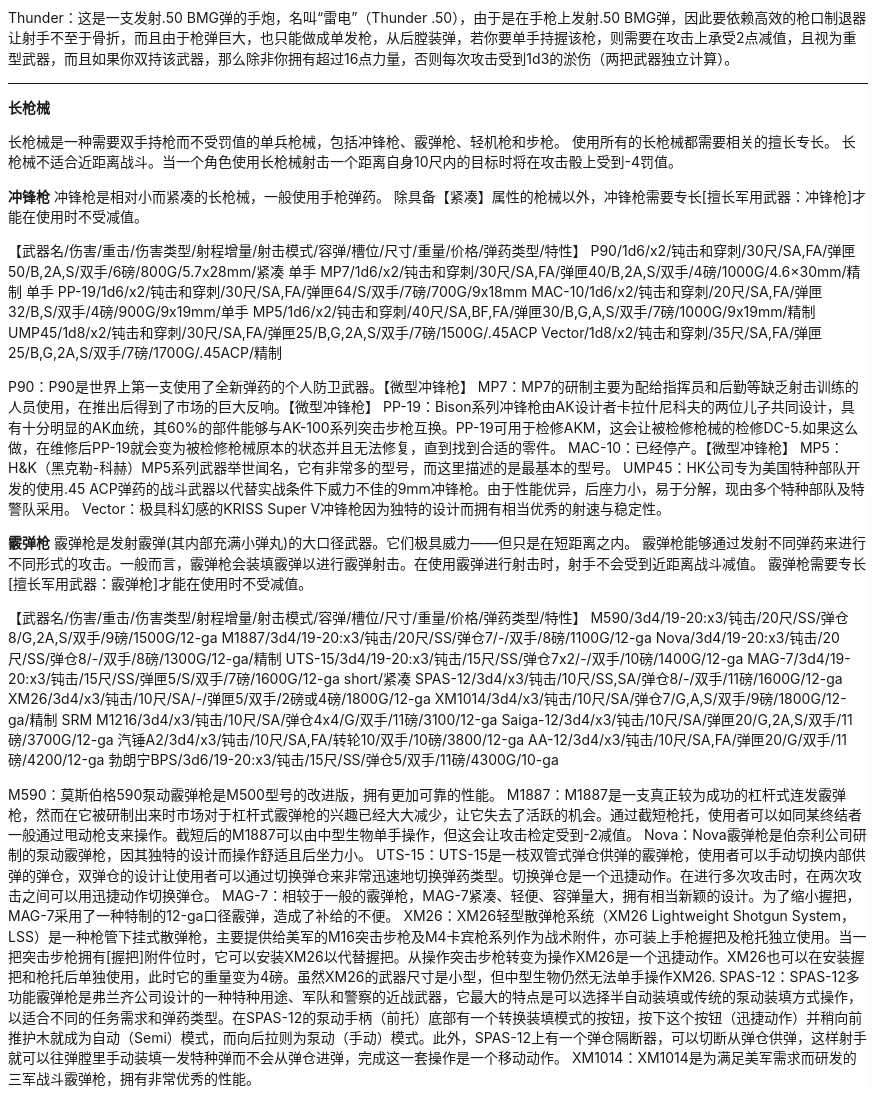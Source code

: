 Thunder：这是一支发射.50 BMG弹的手炮，名叫“雷电”（Thunder .50），由于是在手枪上发射.50 BMG弹，因此要依赖高效的枪口制退器让射手不至于骨折，而且由于枪弹巨大，也只能做成单发枪，从后膛装弹，若你要单手持握该枪，则需要在攻击上承受2点减值，且视为重型武器，而且如果你双持该武器，那么除非你拥有超过16点力量，否则每次攻击受到1d3的淤伤（两把武器独立计算）。

------------------------

**长枪械**

长枪械是一种需要双手持枪而不受罚值的单兵枪械，包括冲锋枪、霰弹枪、轻机枪和步枪。
使用所有的长枪械都需要相关的擅长专长。
长枪械不适合近距离战斗。当一个角色使用长枪械射击一个距离自身10尺内的目标时将在攻击骰上受到-4罚值。

**冲锋枪**
冲锋枪是相对小而紧凑的长枪械，一般使用手枪弹药。
除具备【紧凑】属性的枪械以外，冲锋枪需要专长[擅长军用武器：冲锋枪]才能在使用时不受减值。

【武器名/伤害/重击/伤害类型/射程增量/射击模式/容弹/槽位/尺寸/重量/价格/弹药类型/特性】
P90/1d6/x2/钝击和穿刺/30尺/SA,FA/弹匣50/B,2A,S/双手/6磅/800G/5.7x28mm/紧凑 单手
MP7/1d6/x2/钝击和穿刺/30尺/SA,FA/弹匣40/B,2A,S/双手/4磅/1000G/4.6×30mm/精制 单手
PP-19/1d6/x2/钝击和穿刺/30尺/SA,FA/弹匣64/S/双手/7磅/700G/9x18mm
MAC-10/1d6/x2/钝击和穿刺/20尺/SA,FA/弹匣32/B,S/双手/4磅/900G/9x19mm/单手
MP5/1d6/x2/钝击和穿刺/40尺/SA,BF,FA/弹匣30/B,G,A,S/双手/7磅/1000G/9x19mm/精制
UMP45/1d8/x2/钝击和穿刺/30尺/SA,FA/弹匣25/B,G,2A,S/双手/7磅/1500G/.45ACP
Vector/1d8/x2/钝击和穿刺/35尺/SA,FA/弹匣25/B,G,2A,S/双手/7磅/1700G/.45ACP/精制

P90：P90是世界上第一支使用了全新弹药的个人防卫武器。【微型冲锋枪】
MP7：MP7的研制主要为配给指挥员和后勤等缺乏射击训练的人员使用，在推出后得到了市场的巨大反响。【微型冲锋枪】
PP-19：Bison系列冲锋枪由AK设计者卡拉什尼科夫的两位儿子共同设计，具有十分明显的AK血统，其60%的部件能够与AK-100系列突击步枪互换。PP-19可用于检修AKM，这会让被检修枪械的检修DC-5.如果这么做，在维修后PP-19就会变为被检修枪械原本的状态并且无法修复，直到找到合适的零件。
MAC-10：已经停产。【微型冲锋枪】
MP5： H&K（黑克勒-科赫）MP5系列武器举世闻名，它有非常多的型号，而这里描述的是最基本的型号。
UMP45：HK公司专为美国特种部队开发的使用.45 ACP弹药的战斗武器以代替实战条件下威力不佳的9mm冲锋枪。由于性能优异，后座力小，易于分解，现由多个特种部队及特警队采用。
Vector：极具科幻感的KRISS Super V冲锋枪因为独特的设计而拥有相当优秀的射速与稳定性。

**霰弹枪**
霰弹枪是发射霰弹(其内部充满小弹丸)的大口径武器。它们极具威力——但只是在短距离之内。
霰弹枪能够通过发射不同弹药来进行不同形式的攻击。一般而言，霰弹枪会装填霰弹以进行霰弹射击。在使用霰弹进行射击时，射手不会受到近距离战斗减值。
霰弹枪需要专长[擅长军用武器：霰弹枪]才能在使用时不受减值。

【武器名/伤害/重击/伤害类型/射程增量/射击模式/容弹/槽位/尺寸/重量/价格/弹药类型/特性】
M590/3d4/19-20:x3/钝击/20尺/SS/弹仓8/G,2A,S/双手/9磅/1500G/12-ga
M1887/3d4/19-20:x3/钝击/20尺/SS/弹仓7/-/双手/8磅/1100G/12-ga
Nova/3d4/19-20:x3/钝击/20尺/SS/弹仓8/-/双手/8磅/1300G/12-ga/精制
UTS-15/3d4/19-20:x3/钝击/15尺/SS/弹仓7x2/-/双手/10磅/1400G/12-ga
MAG-7/3d4/19-20:x3/钝击/15尺/SS/弹匣5/S/双手/7磅/1600G/12-ga short/紧凑
SPAS-12/3d4/x3/钝击/10尺/SS,SA/弹仓8/-/双手/11磅/1600G/12-ga
XM26/3d4/x3/钝击/10尺/SA/-/弹匣5/双手/2磅或4磅/1800G/12-ga
XM1014/3d4/x3/钝击/10尺/SA/弹仓7/G,A,S/双手/9磅/1800G/12-ga/精制
SRM M1216/3d4/x3/钝击/10尺/SA/弹仓4x4/G/双手/11磅/3100/12-ga
Saiga-12/3d4/x3/钝击/10尺/SA/弹匣20/G,2A,S/双手/11磅/3700G/12-ga
汽锤A2/3d4/x3/钝击/10尺/SA,FA/转轮10/双手/10磅/3800/12-ga
AA-12/3d4/x3/钝击/10尺/SA,FA/弹匣20/G/双手/11磅/4200/12-ga
勃朗宁BPS/3d6/19-20:x3/钝击/15尺/SS/弹仓5/双手/11磅/4300G/10-ga

M590：莫斯伯格590泵动霰弹枪是M500型号的改进版，拥有更加可靠的性能。
M1887：M1887是一支真正较为成功的杠杆式连发霰弹枪，然而在它被研制出来时市场对于杠杆式霰弹枪的兴趣已经大大减少，让它失去了活跃的机会。通过截短枪托，使用者可以如同某终结者一般通过甩动枪支来操作。截短后的M1887可以由中型生物单手操作，但这会让攻击检定受到-2减值。
Nova：Nova霰弹枪是伯奈利公司研制的泵动霰弹枪，因其独特的设计而操作舒适且后坐力小。
UTS-15：UTS-15是一枝双管式弹仓供弹的霰弹枪，使用者可以手动切换内部供弹的弹仓，双弹仓的设计让使用者可以通过切换弹仓来非常迅速地切换弹药类型。切换弹仓是一个迅捷动作。在进行多次攻击时，在两次攻击之间可以用迅捷动作切换弹仓。
MAG-7：相较于一般的霰弹枪，MAG-7紧凑、轻便、容弹量大，拥有相当新颖的设计。为了缩小握把，MAG-7采用了一种特制的12-ga口径霰弹，造成了补给的不便。
XM26：XM26轻型散弹枪系统（XM26 Lightweight Shotgun System，LSS）是一种枪管下挂式散弹枪，主要提供给美军的M16突击步枪及M4卡宾枪系列作为战术附件，亦可装上手枪握把及枪托独立使用。当一把突击步枪拥有[握把]附件位时，它可以安装XM26以代替握把。从操作突击步枪转变为操作XM26是一个迅捷动作。XM26也可以在安装握把和枪托后单独使用，此时它的重量变为4磅。虽然XM26的武器尺寸是小型，但中型生物仍然无法单手操作XM26.
SPAS-12：SPAS-12多功能霰弹枪是弗兰齐公司设计的一种特种用途、军队和警察的近战武器，它最大的特点是可以选择半自动装填或传统的泵动装填方式操作，以适合不同的任务需求和弹药类型。在SPAS-12的泵动手柄（前托）底部有一个转换装填模式的按钮，按下这个按钮（迅捷动作）并稍向前推护木就成为自动（Semi）模式，而向后拉则为泵动（手动）模式。此外，SPAS-12上有一个弹仓隔断器，可以切断从弹仓供弹，这样射手就可以往弹膛里手动装填一发特种弹而不会从弹仓进弹，完成这一套操作是一个移动动作。
XM1014：XM1014是为满足美军需求而研发的三军战斗霰弹枪，拥有非常优秀的性能。